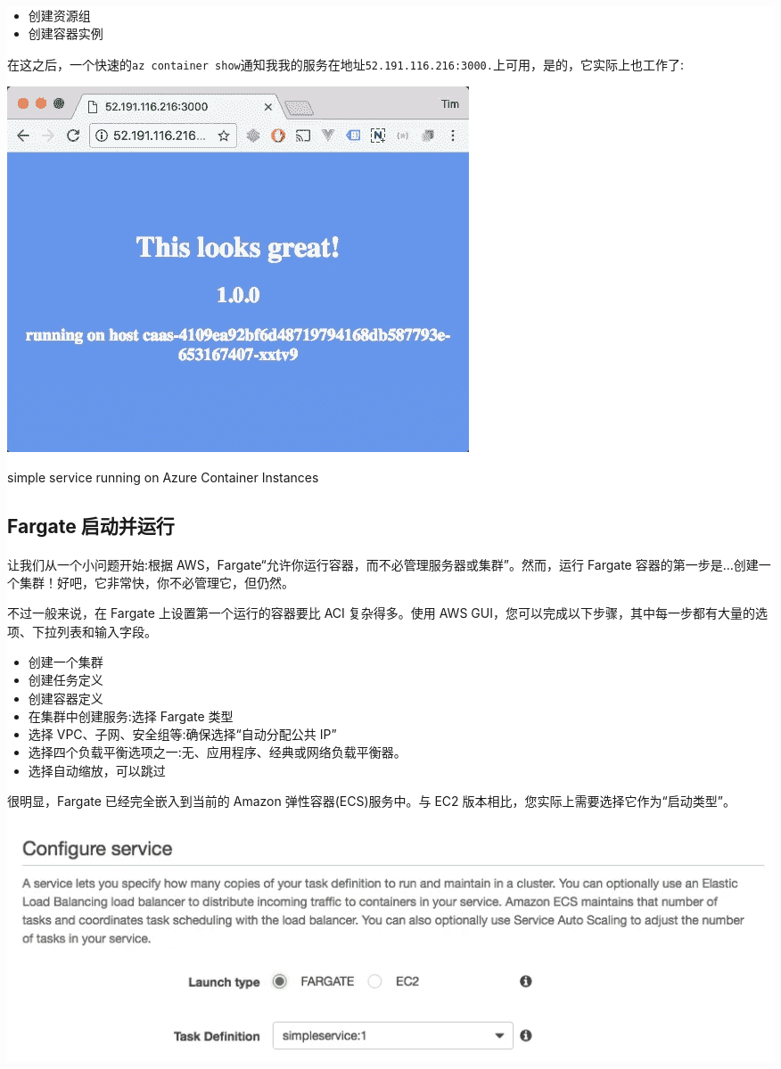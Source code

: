 *   创建资源组
*   创建容器实例

在这之后，一个快速的`az container show`通知我我的服务在地址`52.191.116.216:3000.`上可用，是的，它实际上也工作了:

![](img/f9ba6ab7ab7d944cad8ef84fdccd3b58.png)

simple service running on Azure Container Instances

## Fargate 启动并运行

让我们从一个小问题开始:根据 AWS，Fargate“允许你运行容器，而不必管理服务器或集群”。然而，运行 Fargate 容器的第一步是…创建一个集群！好吧，它非常快，你不必管理它，但仍然。

不过一般来说，在 Fargate 上设置第一个运行的容器要比 ACI 复杂得多。使用 AWS GUI，您可以完成以下步骤，其中每一步都有大量的选项、下拉列表和输入字段。

*   创建一个集群
*   创建任务定义
*   创建容器定义
*   在集群中创建服务:选择 Fargate 类型
*   选择 VPC、子网、安全组等:确保选择“自动分配公共 IP”
*   选择四个负载平衡选项之一:无、应用程序、经典或网络负载平衡器。
*   选择自动缩放，可以跳过

很明显，Fargate 已经完全嵌入到当前的 Amazon 弹性容器(ECS)服务中。与 EC2 版本相比，您实际上需要选择它作为“启动类型”。

![](img/6424e62eb119a8e6ee0db23b9b6061f4.png)
